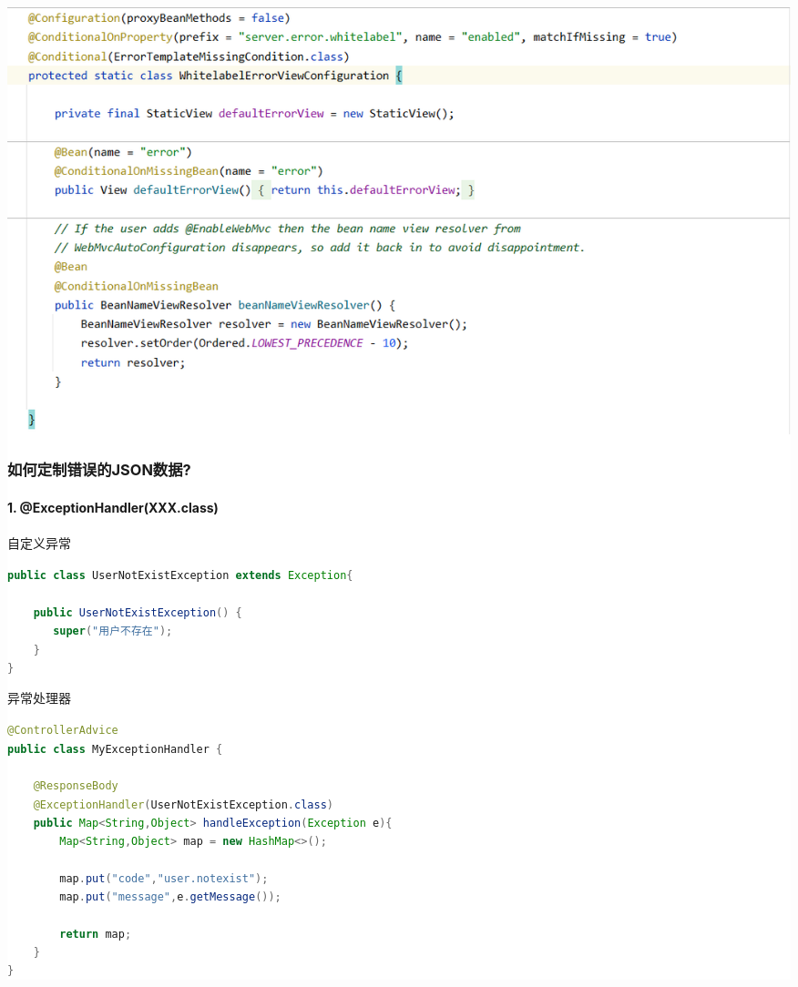 ![image-20210301185226902](5-SpringBoot/image-20210301185226902.png)

### 如何定制错误的JSON数据?

#### 1. @ExceptionHandler(XXX.class)

自定义异常

```java
public class UserNotExistException extends Exception{

    public UserNotExistException() {
       super("用户不存在");
    }
}
```

异常处理器

```java
@ControllerAdvice
public class MyExceptionHandler {

    @ResponseBody
    @ExceptionHandler(UserNotExistException.class)
    public Map<String,Object> handleException(Exception e){
        Map<String,Object> map = new HashMap<>();

        map.put("code","user.notexist");
        map.put("message",e.getMessage());

        return map;
    }
}
```
